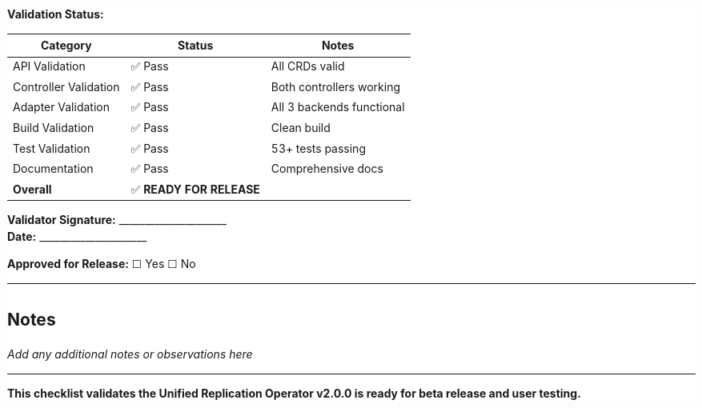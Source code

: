 **Validation Status:**

| Category | Status | Notes |
|----------|--------|-------|
| API Validation | ✅ Pass | All CRDs valid |
| Controller Validation | ✅ Pass | Both controllers working |
| Adapter Validation | ✅ Pass | All 3 backends functional |
| Build Validation | ✅ Pass | Clean build |
| Test Validation | ✅ Pass | 53+ tests passing |
| Documentation | ✅ Pass | Comprehensive docs |
| **Overall** | ✅ **READY FOR RELEASE** | |

**Validator Signature:** _____________________  
**Date:** _____________________

**Approved for Release:** ☐ Yes ☐ No

---

## Notes

_Add any additional notes or observations here_

---

**This checklist validates the Unified Replication Operator v2.0.0 is ready for beta release and user testing.**

